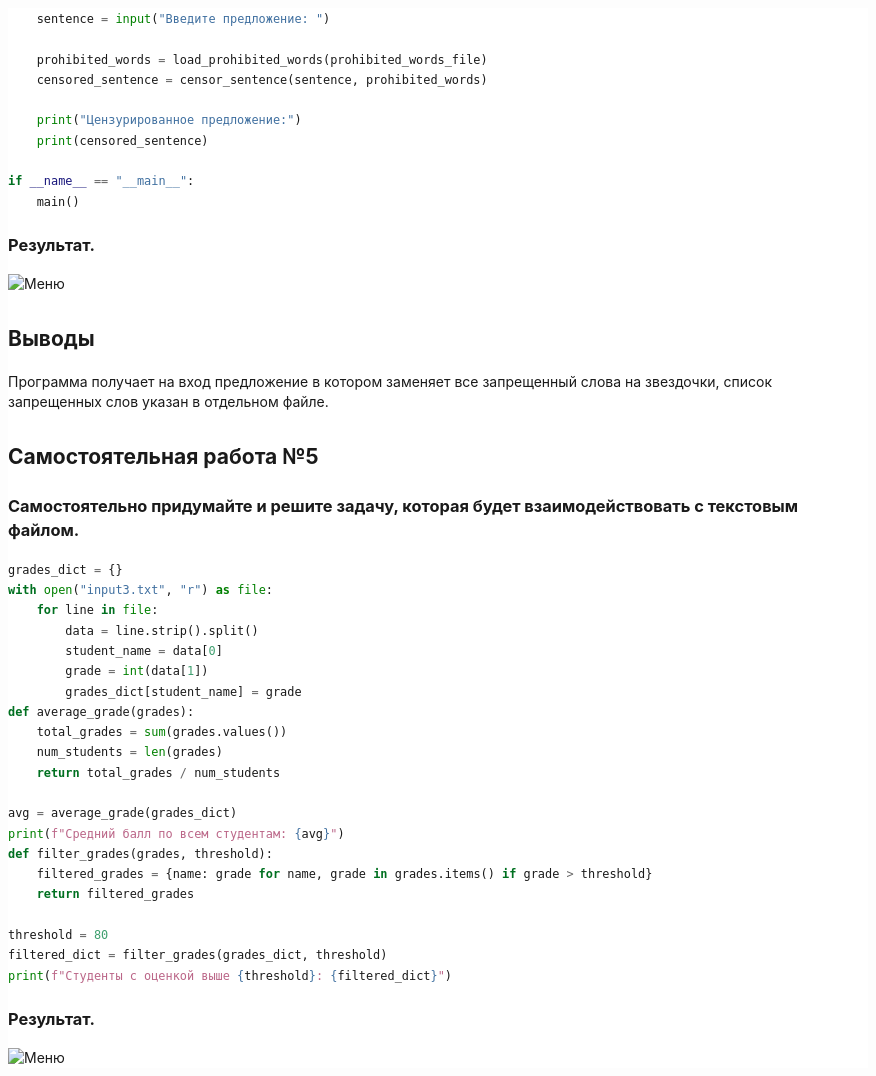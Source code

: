 ```python
    sentence = input("Введите предложение: ")

    prohibited_words = load_prohibited_words(prohibited_words_file)
    censored_sentence = censor_sentence(sentence, prohibited_words)

    print("Цензурированное предложение:")
    print(censored_sentence)

if __name__ == "__main__":
    main()
```
### Результат.
![Меню](https://github.com/bigrodo/myproj/blob/Тема_7/pic/Sam7_4.png)

## Выводы

Программа получает на вход предложение в котором заменяет все запрещенный слова на звездочки, список запрещенных слов указан в отдельном файле.
  
## Самостоятельная работа №5
### Самостоятельно придумайте и решите задачу, которая будет взаимодействовать с текстовым файлом.

```python
grades_dict = {}
with open("input3.txt", "r") as file:
    for line in file:
        data = line.strip().split()
        student_name = data[0]
        grade = int(data[1])
        grades_dict[student_name] = grade
def average_grade(grades):
    total_grades = sum(grades.values())
    num_students = len(grades)
    return total_grades / num_students

avg = average_grade(grades_dict)
print(f"Средний балл по всем студентам: {avg}")
def filter_grades(grades, threshold):
    filtered_grades = {name: grade for name, grade in grades.items() if grade > threshold}
    return filtered_grades

threshold = 80
filtered_dict = filter_grades(grades_dict, threshold)
print(f"Студенты с оценкой выше {threshold}: {filtered_dict}")
```
### Результат.
![Меню](https://github.com/bigrodo/myproj/blob/Тема_7/pic/Sam7_5.png)
